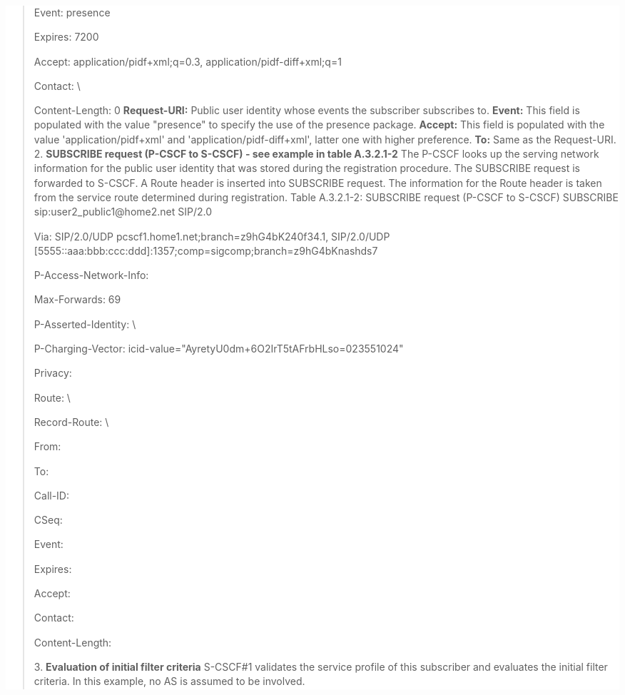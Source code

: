 > Event: presence
>
> Expires: 7200
>
> Accept: application/pidf+xml;q=0.3, application/pidf-diff+xml;q=1
>
> Contact: \
>
> Content-Length: 0
**Request-URI:** Public user identity whose events the subscriber subscribes
to.
**Event:** This field is populated with the value \"presence\" to specify the
use of the presence package.
**Accept:** This field is populated with the value \'application/pidf+xml\'
and \'application/pidf-diff+xml\', latter one with higher preference.
**To:** Same as the Request-URI.
> 2\. **SUBSCRIBE request (P-CSCF to S-CSCF) - see example in table
> A.3.2.1-2**
The P-CSCF looks up the serving network information for the public user
identity that was stored during the registration procedure. The SUBSCRIBE
request is forwarded to S-CSCF. A Route header is inserted into SUBSCRIBE
request. The information for the Route header is taken from the service route
determined during registration.
Table A.3.2.1-2: SUBSCRIBE request (P-CSCF to S-CSCF)
> SUBSCRIBE sip:user2_public1\@home2.net SIP/2.0
>
> Via: SIP/2.0/UDP pcscf1.home1.net;branch=z9hG4bK240f34.1, SIP/2.0/UDP
> [5555::aaa:bbb:ccc:ddd]:1357;comp=sigcomp;branch=z9hG4bKnashds7
>
> P-Access-Network-Info:
>
> Max-Forwards: 69
>
> P-Asserted-Identity: \
>
> P-Charging-Vector: icid-value=\"AyretyU0dm+6O2IrT5tAFrbHLso=023551024\"
>
> Privacy:
>
> Route: \
>
> Record-Route: \
>
> From:
>
> To:
>
> Call-ID:
>
> CSeq:
>
> Event:
>
> Expires:
>
> Accept:
>
> Contact:
>
> Content-Length:
>
> 3\. **Evaluation of initial filter criteria**
S-CSCF#1 validates the service profile of this subscriber and evaluates the
initial filter criteria. In this example, no AS is assumed to be involved.